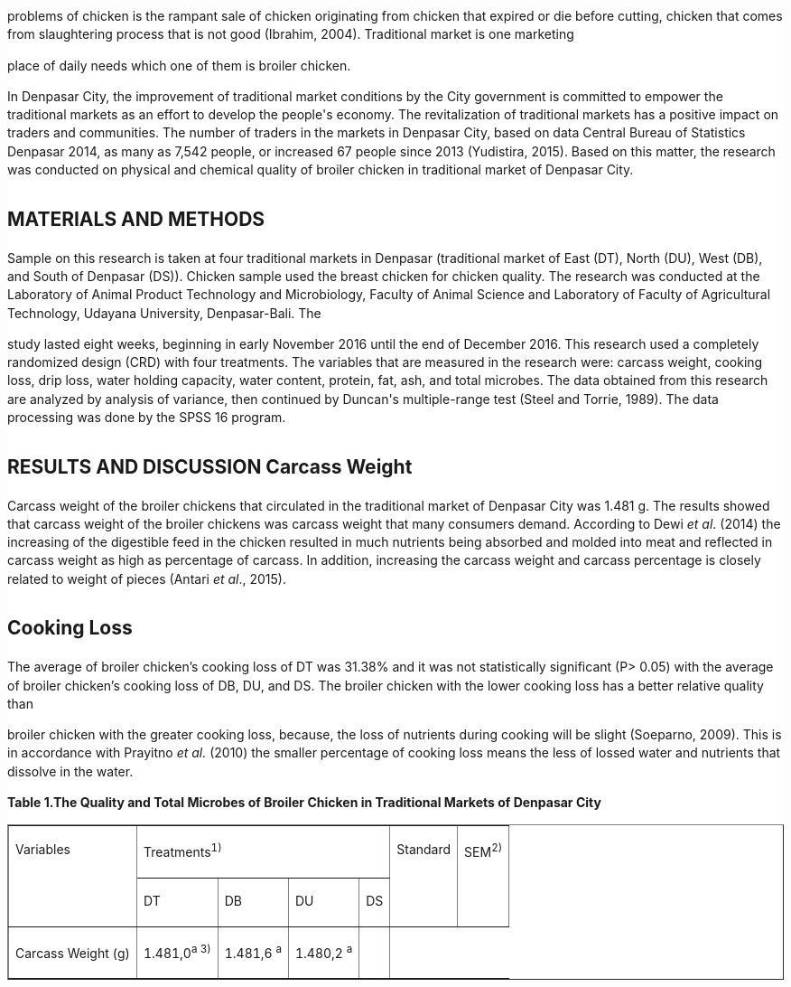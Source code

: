 <p><span class="font5">problems of chicken is the rampant sale of chicken originating from chicken that expired or die before cutting, chicken that comes from slaughtering process that is not good (Ibrahim, 2004). Traditional market is one marketing</span></p>
<p><span class="font5">place of daily needs which one of them is broiler chicken.</span></p>
<p><span class="font5">In Denpasar City, the improvement of traditional market conditions by the City government is committed to empower the traditional markets as an effort to develop the people's economy. The revitalization of traditional markets has a positive impact on traders and communities. The number of traders in the markets in Denpasar City, based on data Central Bureau of Statistics Denpasar 2014, as many as 7,542 people, or increased 67 people since 2013 (Yudistira, 2015). Based on this matter, the research was conducted on physical and chemical quality of broiler chicken in traditional market of Denpasar City.</span></p>
<h2><a name="bookmark6"></a><span class="font5" style="font-weight:bold;"><a name="bookmark7"></a>MATERIALS AND METHODS</span></h2>
<p><span class="font5">Sample on this research is taken at four traditional markets in Denpasar (traditional market of East (DT), North (DU), West (DB), and South of Denpasar (DS)). Chicken sample used the breast chicken for chicken quality. The research was conducted at the Laboratory of Animal Product Technology and Microbiology, Faculty of Animal Science and Laboratory of Faculty of Agricultural Technology, Udayana University, Denpasar-Bali. The</span></p>
<p><span class="font5">study lasted eight weeks, beginning in early November 2016 until the end of December 2016. This research used a completely randomized design (CRD) with four treatments. The variables that are measured in the research were: carcass weight, cooking loss, drip loss, water holding capacity, water content, protein, fat, ash, and total microbes. The data obtained from this research are analyzed by analysis of variance, then continued by Duncan's multiple-range test (Steel and Torrie, 1989). The data processing was done by the SPSS 16 program.</span></p>
<h2><a name="bookmark8"></a><span class="font5" style="font-weight:bold;"><a name="bookmark9"></a>RESULTS AND DISCUSSION Carcass Weight</span></h2>
<p><span class="font5">Carcass weight of the broiler chickens that circulated in the traditional market of Denpasar City was 1.481 g. The results showed that carcass weight of the broiler chickens was carcass weight that many consumers demand. According to Dewi </span><span class="font5" style="font-style:italic;">et al</span><span class="font5">. (2014) the increasing of the digestible feed in the chicken resulted in much nutrients being absorbed and molded into meat and reflected in carcass weight as high as percentage of carcass. In addition, increasing the carcass weight and carcass percentage is closely related to weight of pieces (Antari </span><span class="font5" style="font-style:italic;">et al</span><span class="font5">., 2015).</span></p>
<h2><a name="bookmark10"></a><span class="font5" style="font-weight:bold;"><a name="bookmark11"></a>Cooking Loss</span></h2>
<p><span class="font5">The average of broiler chicken’s cooking loss of DT was 31.38% and it was not statistically significant (P&gt; 0.05) with the average of broiler chicken’s cooking loss of DB, DU, and DS. The broiler chicken with the lower cooking loss has a better relative quality than</span></p>
<p><span class="font5">broiler chicken with the greater cooking loss, because, the loss of nutrients during cooking will be slight (Soeparno, 2009). This is in accordance with Prayitno </span><span class="font5" style="font-style:italic;">et al. </span><span class="font5">(2010) the smaller percentage of cooking loss means the less of lossed water and nutrients that dissolve in the water.</span></p>
<p><span class="font4" style="font-weight:bold;">Table 1.The Quality and Total Microbes of Broiler Chicken in Traditional Markets of Denpasar City</span></p>
<table border="1">
<tr><td rowspan="2" style="vertical-align:top;">
<p><span class="font5">Variables</span></p></td><td colspan="4" style="vertical-align:top;">
<p><span class="font5">Treatments<sup>1)</sup></span></p></td><td rowspan="2" style="vertical-align:top;">
<p><span class="font5">Standard</span></p></td><td rowspan="2" style="vertical-align:top;">
<p><span class="font5">SEM<sup>2)</sup></span></p></td></tr>
<tr><td style="vertical-align:middle;">
<p><span class="font5">DT</span></p></td><td style="vertical-align:middle;">
<p><span class="font5">DB</span></p></td><td style="vertical-align:middle;">
<p><span class="font5">DU</span></p></td><td style="vertical-align:middle;">
<p><span class="font5">DS</span></p></td></tr>
<tr><td style="vertical-align:bottom;">
<p><span class="font5">Carcass Weight (g)</span></p></td><td style="vertical-align:bottom;">
<p><span class="font5">1.481,0<sup>a 3)</sup></span></p></td><td style="vertical-align:bottom;">
<p><span class="font5">1.481,6 <sup>a</sup></span></p></td><td style="vertical-align:bottom;">
<p><span class="font5">1.480,2 <sup>a</sup></span></p></td><td style="vertical-align:bottom;">